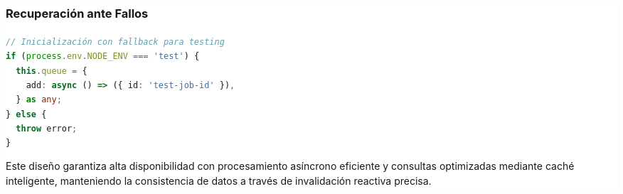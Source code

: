 ### Recuperación ante Fallos

```typescript
// Inicialización con fallback para testing
if (process.env.NODE_ENV === 'test') {
  this.queue = {
    add: async () => ({ id: 'test-job-id' }),
  } as any;
} else {
  throw error;
}
```

Este diseño garantiza alta disponibilidad con procesamiento asíncrono eficiente y consultas optimizadas mediante caché inteligente, manteniendo la consistencia de datos a través de invalidación reactiva precisa.
